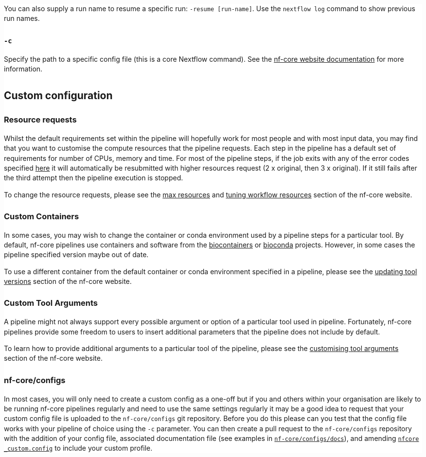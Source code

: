 You can also supply a run name to resume a specific run: `-resume [run-name]`. Use the `nextflow log` command to show previous run names.

### `-c`

Specify the path to a specific config file (this is a core Nextflow command). See the [nf-core website documentation](https://nf-co.re/usage/configuration) for more information.

## Custom configuration

### Resource requests

Whilst the default requirements set within the pipeline will hopefully work for most people and with most input data, you may find that you want to customise the compute resources that the pipeline requests. Each step in the pipeline has a default set of requirements for number of CPUs, memory and time. For most of the pipeline steps, if the job exits with any of the error codes specified [here](https://github.com/nf-core/rnaseq/blob/4c27ef5610c87db00c3c5a3eed10b1d161abf575/conf/base.config#L18) it will automatically be resubmitted with higher resources request (2 x original, then 3 x original). If it still fails after the third attempt then the pipeline execution is stopped.

To change the resource requests, please see the [max resources](https://nf-co.re/docs/usage/configuration#max-resources) and [tuning workflow resources](https://nf-co.re/docs/usage/configuration#tuning-workflow-resources) section of the nf-core website.

### Custom Containers

In some cases, you may wish to change the container or conda environment used by a pipeline steps for a particular tool. By default, nf-core pipelines use containers and software from the [biocontainers](https://biocontainers.pro/) or [bioconda](https://bioconda.github.io/) projects. However, in some cases the pipeline specified version maybe out of date.

To use a different container from the default container or conda environment specified in a pipeline, please see the [updating tool versions](https://nf-co.re/docs/usage/configuration#updating-tool-versions) section of the nf-core website.

### Custom Tool Arguments

A pipeline might not always support every possible argument or option of a particular tool used in pipeline. Fortunately, nf-core pipelines provide some freedom to users to insert additional parameters that the pipeline does not include by default.

To learn how to provide additional arguments to a particular tool of the pipeline, please see the [customising tool arguments](https://nf-co.re/docs/usage/configuration#customising-tool-arguments) section of the nf-core website.

### nf-core/configs

In most cases, you will only need to create a custom config as a one-off but if you and others within your organisation are likely to be running nf-core pipelines regularly and need to use the same settings regularly it may be a good idea to request that your custom config file is uploaded to the `nf-core/configs` git repository. Before you do this please can you test that the config file works with your pipeline of choice using the `-c` parameter. You can then create a pull request to the `nf-core/configs` repository with the addition of your config file, associated documentation file (see examples in [`nf-core/configs/docs`](https://github.com/nf-core/configs/tree/master/docs)), and amending [`nfcore_custom.config`](https://github.com/nf-core/configs/blob/master/nfcore_custom.config) to include your custom profile.
